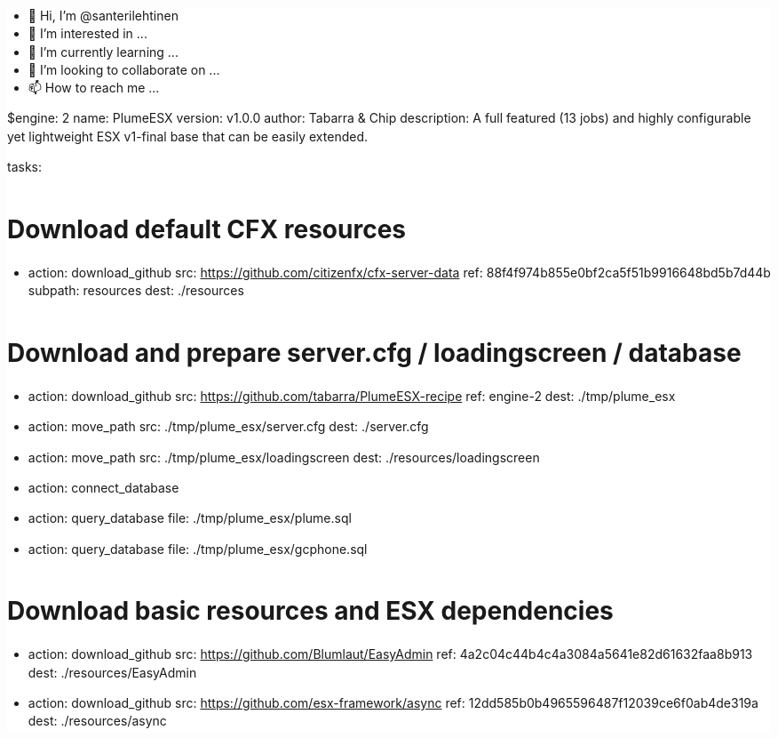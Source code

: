 - 👋 Hi, I’m @santerilehtinen
- 👀 I’m interested in ...
- 🌱 I’m currently learning ...
- 💞️ I’m looking to collaborate on ...
- 📫 How to reach me ...


$engine: 2
name: PlumeESX
version: v1.0.0
author: Tabarra & Chip
description: A full featured (13 jobs) and highly configurable yet lightweight ESX v1-final base that can be easily extended. 

tasks:
  # Download default CFX resources
  - action: download_github
    src: https://github.com/citizenfx/cfx-server-data
    ref: 88f4f974b855e0bf2ca5f51b9916648bd5b7d44b
    subpath: resources
    dest: ./resources
  
  # Download and prepare server.cfg / loadingscreen / database
  - action: download_github
    src: https://github.com/tabarra/PlumeESX-recipe
    ref: engine-2
    dest: ./tmp/plume_esx

  - action: move_path
    src: ./tmp/plume_esx/server.cfg
    dest: ./server.cfg
  
  - action: move_path
    src: ./tmp/plume_esx/loadingscreen
    dest: ./resources/loadingscreen

  - action: connect_database
  - action: query_database
    file: ./tmp/plume_esx/plume.sql
  - action: query_database
    file: ./tmp/plume_esx/gcphone.sql

  # Download basic resources and ESX dependencies
  - action: download_github
    src: https://github.com/Blumlaut/EasyAdmin
    ref: 4a2c04c44b4c4a3084a5641e82d61632faa8b913
    dest: ./resources/EasyAdmin

  - action: download_github
    src: https://github.com/esx-framework/async
    ref: 12dd585b0b4965596487f12039ce6f0ab4de319a
    dest: ./resources/async
